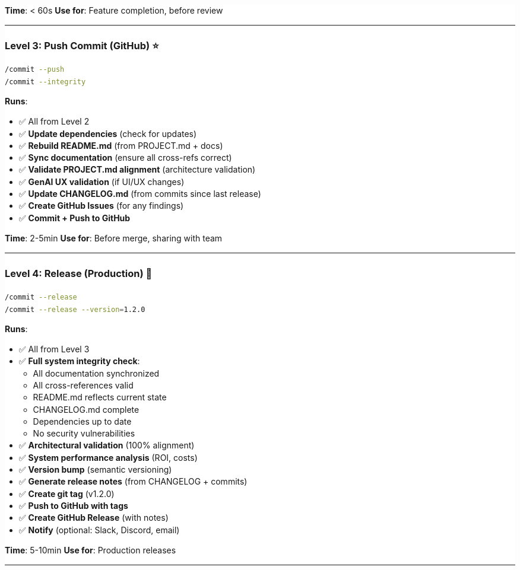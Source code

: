 **Time**: < 60s
**Use for**: Feature completion, before review

---

### Level 3: Push Commit (GitHub) ⭐
```bash
/commit --push
/commit --integrity
```

**Runs**:
- ✅ All from Level 2
- ✅ **Update dependencies** (check for updates)
- ✅ **Rebuild README.md** (from PROJECT.md + docs)
- ✅ **Sync documentation** (ensure all cross-refs correct)
- ✅ **Validate PROJECT.md alignment** (architecture validation)
- ✅ **GenAI UX validation** (if UI/UX changes)
- ✅ **Update CHANGELOG.md** (from commits since last release)
- ✅ **Create GitHub Issues** (for any findings)
- ✅ **Commit + Push to GitHub**

**Time**: 2-5min
**Use for**: Before merge, sharing with team

---

### Level 4: Release (Production) 🚀
```bash
/commit --release
/commit --release --version=1.2.0
```

**Runs**:
- ✅ All from Level 3
- ✅ **Full system integrity check**:
  - All documentation synchronized
  - All cross-references valid
  - README.md reflects current state
  - CHANGELOG.md complete
  - Dependencies up to date
  - No security vulnerabilities
- ✅ **Architectural validation** (100% alignment)
- ✅ **System performance analysis** (ROI, costs)
- ✅ **Version bump** (semantic versioning)
- ✅ **Generate release notes** (from CHANGELOG + commits)
- ✅ **Create git tag** (v1.2.0)
- ✅ **Push to GitHub with tags**
- ✅ **Create GitHub Release** (with notes)
- ✅ **Notify** (optional: Slack, Discord, email)

**Time**: 5-10min
**Use for**: Production releases

---